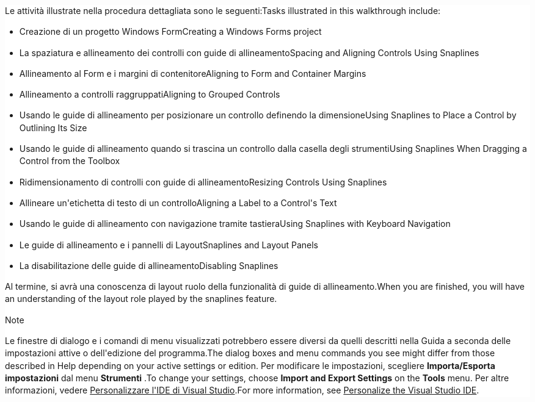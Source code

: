  <span data-ttu-id="1fc07-110">Le attività illustrate nella procedura dettagliata sono le seguenti:</span><span class="sxs-lookup"><span data-stu-id="1fc07-110">Tasks illustrated in this walkthrough include:</span></span>  
  
-   <span data-ttu-id="1fc07-111">Creazione di un progetto Windows Form</span><span class="sxs-lookup"><span data-stu-id="1fc07-111">Creating a Windows Forms project</span></span>  
  
-   <span data-ttu-id="1fc07-112">La spaziatura e allineamento dei controlli con guide di allineamento</span><span class="sxs-lookup"><span data-stu-id="1fc07-112">Spacing and Aligning Controls Using Snaplines</span></span>  
  
-   <span data-ttu-id="1fc07-113">Allineamento al Form e i margini di contenitore</span><span class="sxs-lookup"><span data-stu-id="1fc07-113">Aligning to Form and Container Margins</span></span>  
  
-   <span data-ttu-id="1fc07-114">Allineamento a controlli raggruppati</span><span class="sxs-lookup"><span data-stu-id="1fc07-114">Aligning to Grouped Controls</span></span>  
  
-   <span data-ttu-id="1fc07-115">Usando le guide di allineamento per posizionare un controllo definendo la dimensione</span><span class="sxs-lookup"><span data-stu-id="1fc07-115">Using Snaplines to Place a Control by Outlining Its Size</span></span>  
  
-   <span data-ttu-id="1fc07-116">Usando le guide di allineamento quando si trascina un controllo dalla casella degli strumenti</span><span class="sxs-lookup"><span data-stu-id="1fc07-116">Using Snaplines When Dragging a Control from the Toolbox</span></span>  
  
-   <span data-ttu-id="1fc07-117">Ridimensionamento di controlli con guide di allineamento</span><span class="sxs-lookup"><span data-stu-id="1fc07-117">Resizing Controls Using Snaplines</span></span>  
  
-   <span data-ttu-id="1fc07-118">Allineare un'etichetta di testo di un controllo</span><span class="sxs-lookup"><span data-stu-id="1fc07-118">Aligning a Label to a Control's Text</span></span>  
  
-   <span data-ttu-id="1fc07-119">Usando le guide di allineamento con navigazione tramite tastiera</span><span class="sxs-lookup"><span data-stu-id="1fc07-119">Using Snaplines with Keyboard Navigation</span></span>  
  
-   <span data-ttu-id="1fc07-120">Le guide di allineamento e i pannelli di Layout</span><span class="sxs-lookup"><span data-stu-id="1fc07-120">Snaplines and Layout Panels</span></span>  
  
-   <span data-ttu-id="1fc07-121">La disabilitazione delle guide di allineamento</span><span class="sxs-lookup"><span data-stu-id="1fc07-121">Disabling Snaplines</span></span>  
  
 <span data-ttu-id="1fc07-122">Al termine, si avrà una conoscenza di layout ruolo della funzionalità di guide di allineamento.</span><span class="sxs-lookup"><span data-stu-id="1fc07-122">When you are finished, you will have an understanding of the layout role played by the snaplines feature.</span></span>  
  
> [!NOTE]
>  <span data-ttu-id="1fc07-123">Le finestre di dialogo e i comandi di menu visualizzati potrebbero essere diversi da quelli descritti nella Guida a seconda delle impostazioni attive o dell'edizione del programma.</span><span class="sxs-lookup"><span data-stu-id="1fc07-123">The dialog boxes and menu commands you see might differ from those described in Help depending on your active settings or edition.</span></span> <span data-ttu-id="1fc07-124">Per modificare le impostazioni, scegliere **Importa/Esporta impostazioni** dal menu **Strumenti** .</span><span class="sxs-lookup"><span data-stu-id="1fc07-124">To change your settings, choose **Import and Export Settings** on the **Tools** menu.</span></span> <span data-ttu-id="1fc07-125">Per altre informazioni, vedere [Personalizzare l'IDE di Visual Studio](/visualstudio/ide/personalizing-the-visual-studio-ide).</span><span class="sxs-lookup"><span data-stu-id="1fc07-125">For more information, see [Personalize the Visual Studio IDE](/visualstudio/ide/personalizing-the-visual-studio-ide).</span></span>  
  